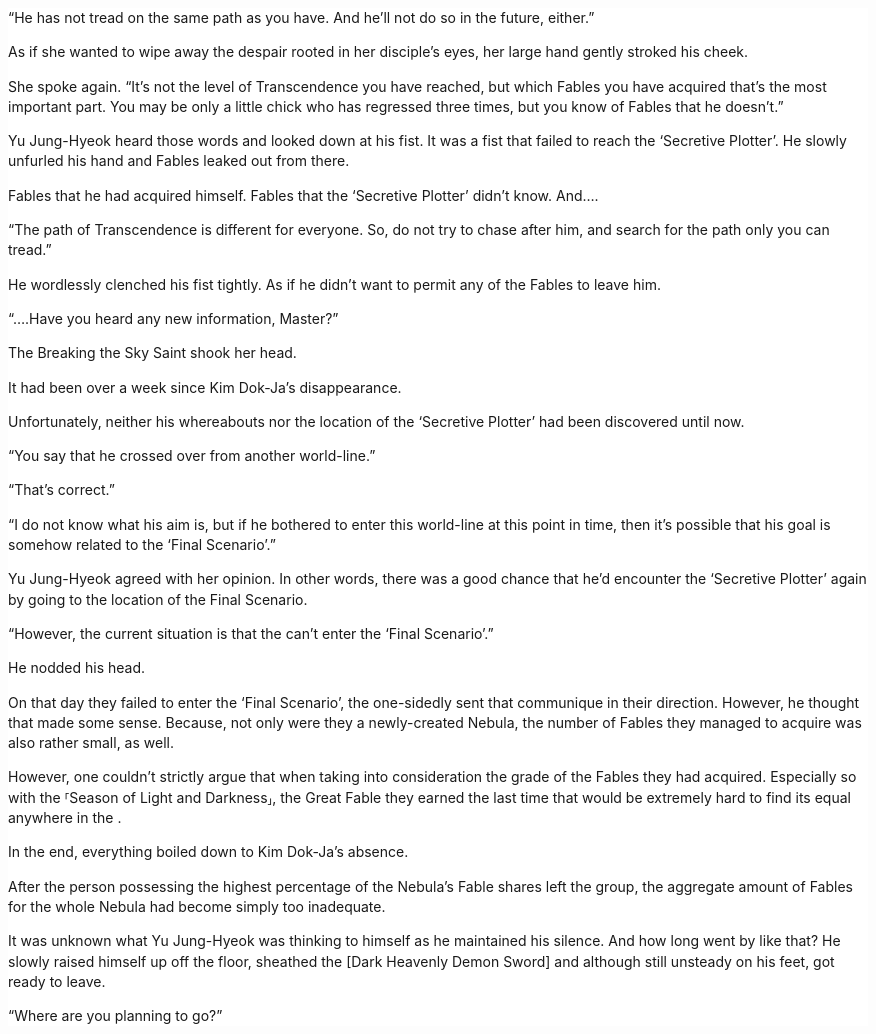 “He has not tread on the same path as you have. And he’ll not do so in the future, either.”

As if she wanted to wipe away the despair rooted in her disciple’s eyes, her large hand gently stroked his cheek.

She spoke again. “It’s not the level of Transcendence you have reached, but which Fables you have acquired that’s the most important part. You may be only a little chick who has regressed three times, but you know of Fables that he doesn’t.”

Yu Jung-Hyeok heard those words and looked down at his fist. It was a fist that failed to reach the ‘Secretive Plotter’. He slowly unfurled his hand and Fables leaked out from there.

Fables that he had acquired himself. Fables that the ‘Secretive Plotter’ didn’t know. And….

“The path of Transcendence is different for everyone. So, do not try to chase after him, and search for the path only you can tread.”

He wordlessly clenched his fist tightly. As if he didn’t want to permit any of the Fables to leave him.

“….Have you heard any new information, Master?”

The Breaking the Sky Saint shook her head.

It had been over a week since Kim Dok-Ja’s disappearance.

Unfortunately, neither his whereabouts nor the location of the ‘Secretive Plotter’ had been discovered until now.

“You say that he crossed over from another world-line.”

“That’s correct.”

“I do not know what his aim is, but if he bothered to enter this world-line at this point in time, then it’s possible that his goal is somehow related to the ‘Final Scenario’.”

Yu Jung-Hyeok agreed with her opinion. In other words, there was a good chance that he’d encounter the ‘Secretive Plotter’ again by going to the location of the Final Scenario.

“However, the current situation is that the <Kim Dok-Ja Company> can’t enter the ‘Final Scenario’.”

He nodded his head.

On that day they failed to enter the ‘Final Scenario’, the <Bureau> one-sidedly sent that communique in their direction. However, he thought that made some sense. Because, not only were they a newly-created Nebula, the number of Fables they managed to acquire was also rather small, as well.

However, one couldn’t strictly argue that when taking into consideration the grade of the Fables they had acquired. Especially so with the ⸢Season of Light and Darkness⸥, the Great Fable they earned the last time that would be extremely hard to find its equal anywhere in the <Star Stream>.

In the end, everything boiled down to Kim Dok-Ja’s absence.

After the person possessing the highest percentage of the Nebula’s Fable shares left the group, the aggregate amount of Fables for the whole Nebula had become simply too inadequate.

It was unknown what Yu Jung-Hyeok was thinking to himself as he maintained his silence. And how long went by like that? He slowly raised himself up off the floor, sheathed the [Dark Heavenly Demon Sword] and although still unsteady on his feet, got ready to leave.

“Where are you planning to go?”
